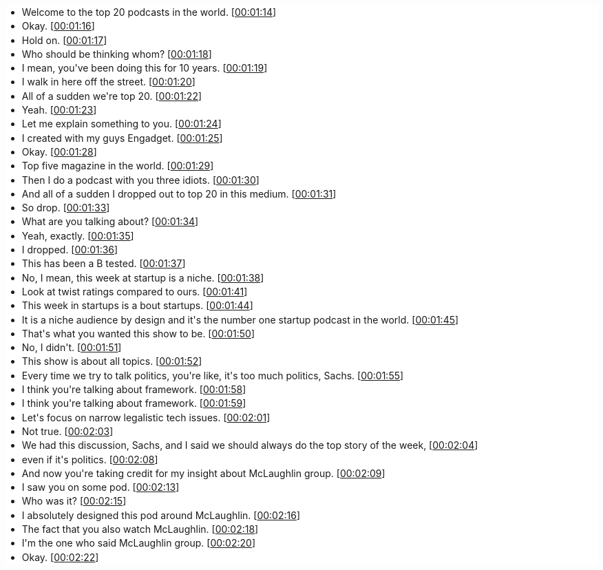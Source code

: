 *  Welcome to the top 20 podcasts in the world. [[00:01:14](https://www.youtube.com/watch?v=T7E22zdUDpk&t=74.36s)]
*  Okay. [[00:01:16](https://www.youtube.com/watch?v=T7E22zdUDpk&t=76.48s)]
*  Hold on. [[00:01:17](https://www.youtube.com/watch?v=T7E22zdUDpk&t=77.48s)]
*  Who should be thinking whom? [[00:01:18](https://www.youtube.com/watch?v=T7E22zdUDpk&t=78.48s)]
*  I mean, you've been doing this for 10 years. [[00:01:19](https://www.youtube.com/watch?v=T7E22zdUDpk&t=79.48s)]
*  I walk in here off the street. [[00:01:20](https://www.youtube.com/watch?v=T7E22zdUDpk&t=80.48s)]
*  All of a sudden we're top 20. [[00:01:22](https://www.youtube.com/watch?v=T7E22zdUDpk&t=82.08s)]
*  Yeah. [[00:01:23](https://www.youtube.com/watch?v=T7E22zdUDpk&t=83.08s)]
*  Let me explain something to you. [[00:01:24](https://www.youtube.com/watch?v=T7E22zdUDpk&t=84.08s)]
*  I created with my guys Engadget. [[00:01:25](https://www.youtube.com/watch?v=T7E22zdUDpk&t=85.28s)]
*  Okay. [[00:01:28](https://www.youtube.com/watch?v=T7E22zdUDpk&t=88.28s)]
*  Top five magazine in the world. [[00:01:29](https://www.youtube.com/watch?v=T7E22zdUDpk&t=89.28s)]
*  Then I do a podcast with you three idiots. [[00:01:30](https://www.youtube.com/watch?v=T7E22zdUDpk&t=90.28s)]
*  And all of a sudden I dropped out to top 20 in this medium. [[00:01:31](https://www.youtube.com/watch?v=T7E22zdUDpk&t=91.84s)]
*  So drop. [[00:01:33](https://www.youtube.com/watch?v=T7E22zdUDpk&t=93.96s)]
*  What are you talking about? [[00:01:34](https://www.youtube.com/watch?v=T7E22zdUDpk&t=94.96s)]
*  Yeah, exactly. [[00:01:35](https://www.youtube.com/watch?v=T7E22zdUDpk&t=95.96s)]
*  I dropped. [[00:01:36](https://www.youtube.com/watch?v=T7E22zdUDpk&t=96.96s)]
*  This has been a B tested. [[00:01:37](https://www.youtube.com/watch?v=T7E22zdUDpk&t=97.96s)]
*  No, I mean, this week at startup is a niche. [[00:01:38](https://www.youtube.com/watch?v=T7E22zdUDpk&t=98.96s)]
*  Look at twist ratings compared to ours. [[00:01:41](https://www.youtube.com/watch?v=T7E22zdUDpk&t=101.96s)]
*  This week in startups is a bout startups. [[00:01:44](https://www.youtube.com/watch?v=T7E22zdUDpk&t=104.12s)]
*  It is a niche audience by design and it's the number one startup podcast in the world. [[00:01:45](https://www.youtube.com/watch?v=T7E22zdUDpk&t=105.64s)]
*  That's what you wanted this show to be. [[00:01:50](https://www.youtube.com/watch?v=T7E22zdUDpk&t=110.32s)]
*  No, I didn't. [[00:01:51](https://www.youtube.com/watch?v=T7E22zdUDpk&t=111.56s)]
*  This show is about all topics. [[00:01:52](https://www.youtube.com/watch?v=T7E22zdUDpk&t=112.56s)]
*  Every time we try to talk politics, you're like, it's too much politics, Sachs. [[00:01:55](https://www.youtube.com/watch?v=T7E22zdUDpk&t=115.2s)]
*  I think you're talking about framework. [[00:01:58](https://www.youtube.com/watch?v=T7E22zdUDpk&t=118.32000000000001s)]
*  I think you're talking about framework. [[00:01:59](https://www.youtube.com/watch?v=T7E22zdUDpk&t=119.32000000000001s)]
*  Let's focus on narrow legalistic tech issues. [[00:02:01](https://www.youtube.com/watch?v=T7E22zdUDpk&t=121.04s)]
*  Not true. [[00:02:03](https://www.youtube.com/watch?v=T7E22zdUDpk&t=123.96000000000001s)]
*  We had this discussion, Sachs, and I said we should always do the top story of the week, [[00:02:04](https://www.youtube.com/watch?v=T7E22zdUDpk&t=124.96000000000001s)]
*  even if it's politics. [[00:02:08](https://www.youtube.com/watch?v=T7E22zdUDpk&t=128.48000000000002s)]
*  And now you're taking credit for my insight about McLaughlin group. [[00:02:09](https://www.youtube.com/watch?v=T7E22zdUDpk&t=129.48000000000002s)]
*  I saw you on some pod. [[00:02:13](https://www.youtube.com/watch?v=T7E22zdUDpk&t=133.52s)]
*  Who was it? [[00:02:15](https://www.youtube.com/watch?v=T7E22zdUDpk&t=135.12s)]
*  I absolutely designed this pod around McLaughlin. [[00:02:16](https://www.youtube.com/watch?v=T7E22zdUDpk&t=136.12s)]
*  The fact that you also watch McLaughlin. [[00:02:18](https://www.youtube.com/watch?v=T7E22zdUDpk&t=138.68s)]
*  I'm the one who said McLaughlin group. [[00:02:20](https://www.youtube.com/watch?v=T7E22zdUDpk&t=140.68s)]
*  Okay. [[00:02:22](https://www.youtube.com/watch?v=T7E22zdUDpk&t=142.68s)]